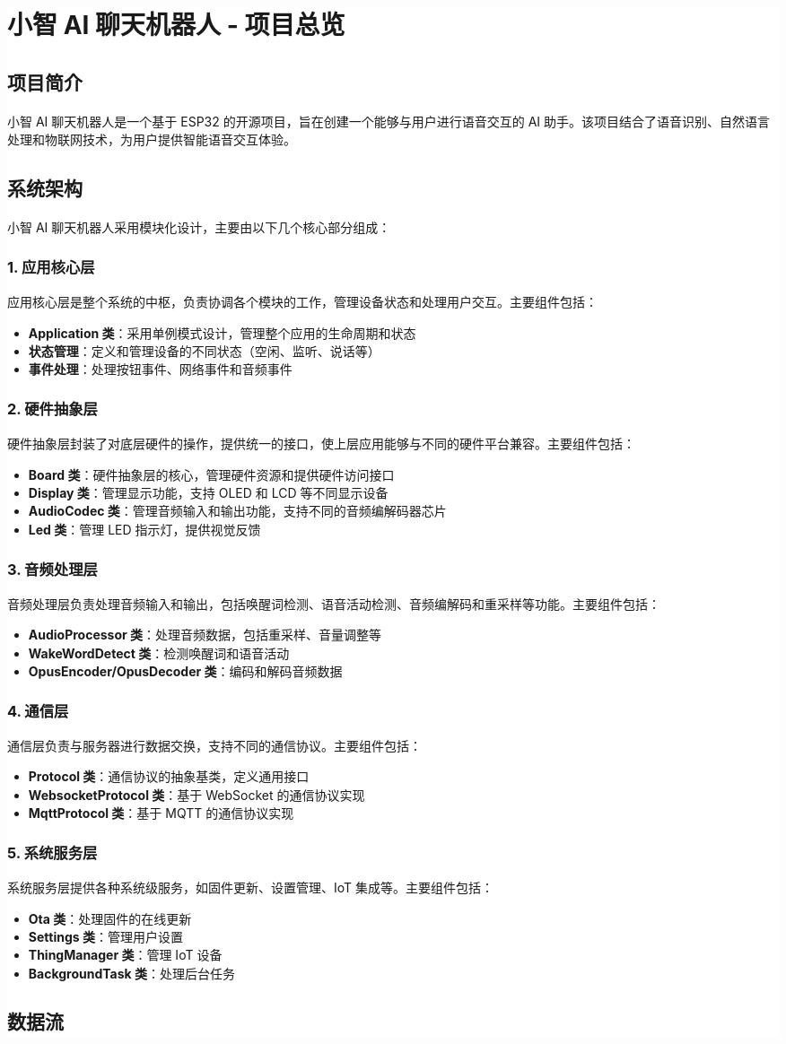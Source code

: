 # 小智 AI 聊天机器人 - 项目总览

## 项目简介

小智 AI 聊天机器人是一个基于 ESP32 的开源项目，旨在创建一个能够与用户进行语音交互的 AI 助手。该项目结合了语音识别、自然语言处理和物联网技术，为用户提供智能语音交互体验。

## 系统架构

小智 AI 聊天机器人采用模块化设计，主要由以下几个核心部分组成：

### 1. 应用核心层

应用核心层是整个系统的中枢，负责协调各个模块的工作，管理设备状态和处理用户交互。主要组件包括：

- **Application 类**：采用单例模式设计，管理整个应用的生命周期和状态
- **状态管理**：定义和管理设备的不同状态（空闲、监听、说话等）
- **事件处理**：处理按钮事件、网络事件和音频事件

### 2. 硬件抽象层

硬件抽象层封装了对底层硬件的操作，提供统一的接口，使上层应用能够与不同的硬件平台兼容。主要组件包括：

- **Board 类**：硬件抽象层的核心，管理硬件资源和提供硬件访问接口
- **Display 类**：管理显示功能，支持 OLED 和 LCD 等不同显示设备
- **AudioCodec 类**：管理音频输入和输出功能，支持不同的音频编解码器芯片
- **Led 类**：管理 LED 指示灯，提供视觉反馈

### 3. 音频处理层

音频处理层负责处理音频输入和输出，包括唤醒词检测、语音活动检测、音频编解码和重采样等功能。主要组件包括：

- **AudioProcessor 类**：处理音频数据，包括重采样、音量调整等
- **WakeWordDetect 类**：检测唤醒词和语音活动
- **OpusEncoder/OpusDecoder 类**：编码和解码音频数据

### 4. 通信层

通信层负责与服务器进行数据交换，支持不同的通信协议。主要组件包括：

- **Protocol 类**：通信协议的抽象基类，定义通用接口
- **WebsocketProtocol 类**：基于 WebSocket 的通信协议实现
- **MqttProtocol 类**：基于 MQTT 的通信协议实现

### 5. 系统服务层

系统服务层提供各种系统级服务，如固件更新、设置管理、IoT 集成等。主要组件包括：

- **Ota 类**：处理固件的在线更新
- **Settings 类**：管理用户设置
- **ThingManager 类**：管理 IoT 设备
- **BackgroundTask 类**：处理后台任务

## 数据流
